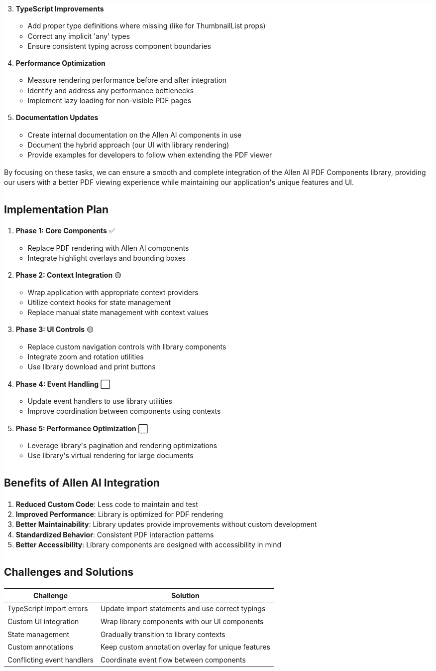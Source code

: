 3. **TypeScript Improvements**
   - Add proper type definitions where missing (like for ThumbnailList props)
   - Correct any implicit 'any' types
   - Ensure consistent typing across component boundaries

4. **Performance Optimization**
   - Measure rendering performance before and after integration
   - Identify and address any performance bottlenecks
   - Implement lazy loading for non-visible PDF pages

5. **Documentation Updates**
   - Create internal documentation on the Allen AI components in use
   - Document the hybrid approach (our UI with library rendering)
   - Provide examples for developers to follow when extending the PDF viewer

By focusing on these tasks, we can ensure a smooth and complete integration of the Allen AI PDF Components library, providing our users with a better PDF viewing experience while maintaining our application's unique features and UI.

## Implementation Plan

1. **Phase 1: Core Components** ✅
   - Replace PDF rendering with Allen AI components
   - Integrate highlight overlays and bounding boxes

2. **Phase 2: Context Integration** 🟡
   - Wrap application with appropriate context providers
   - Utilize context hooks for state management
   - Replace manual state management with context values

3. **Phase 3: UI Controls** 🟡
   - Replace custom navigation controls with library components
   - Integrate zoom and rotation utilities
   - Use library download and print buttons

4. **Phase 4: Event Handling** ⬜
   - Update event handlers to use library utilities
   - Improve coordination between components using contexts

5. **Phase 5: Performance Optimization** ⬜
   - Leverage library's pagination and rendering optimizations
   - Use library's virtual rendering for large documents

## Benefits of Allen AI Integration

1. **Reduced Custom Code**: Less code to maintain and test
2. **Improved Performance**: Library is optimized for PDF rendering
3. **Better Maintainability**: Library updates provide improvements without custom development
4. **Standardized Behavior**: Consistent PDF interaction patterns
5. **Better Accessibility**: Library components are designed with accessibility in mind

## Challenges and Solutions

| Challenge | Solution |
|-----------|----------|
| TypeScript import errors | Update import statements and use correct typings |
| Custom UI integration | Wrap library components with our UI components |
| State management | Gradually transition to library contexts |
| Custom annotations | Keep custom annotation overlay for unique features |
| Conflicting event handlers | Coordinate event flow between components |
